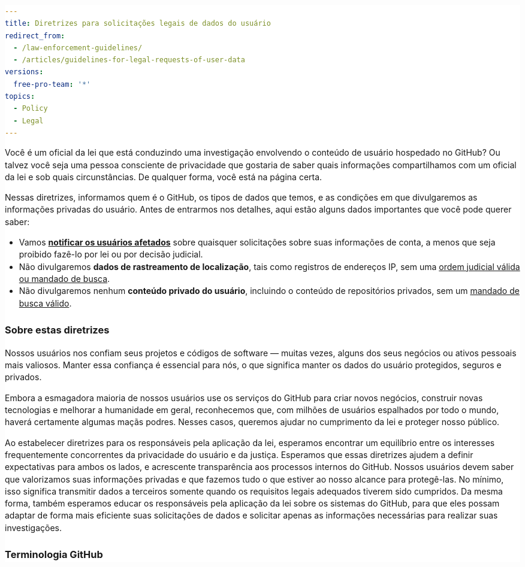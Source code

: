 ```yaml
---
title: Diretrizes para solicitações legais de dados do usuário
redirect_from:
  - /law-enforcement-guidelines/
  - /articles/guidelines-for-legal-requests-of-user-data
versions:
  free-pro-team: '*'
topics:
  - Policy
  - Legal
---
```


Você é um oficial da lei que está conduzindo uma investigação envolvendo o conteúdo de usuário hospedado no GitHub? Ou talvez você seja uma pessoa consciente de privacidade que gostaria de saber quais informações compartilhamos com um oficial da lei e sob quais circunstâncias. De qualquer forma, você está na página certa.

Nessas diretrizes, informamos quem é o GitHub, os tipos de dados que temos, e as condições em que divulgaremos as informações privadas do usuário. Antes de entrarmos nos detalhes, aqui estão alguns dados importantes que você pode querer saber:

- Vamos [**notificar os usuários afetados**](#we-will-notify-any-affected-account-owners) sobre quaisquer solicitações sobre suas informações de conta, a menos que seja proibido fazê-lo por lei ou por decisão judicial.
- Não divulgaremos **dados de rastreamento de localização**, tais como registros de endereços IP, sem uma [ordem judicial válida ou mandado de busca](#with-a-court-order-or-a-search-warrant).
- Não divulgaremos nenhum **conteúdo privado do usuário**, incluindo o conteúdo de repositórios privados, sem um [mandado de busca válido](#only-with-a-search-warrant).

### Sobre estas diretrizes

Nossos usuários nos confiam seus projetos e códigos de software — muitas vezes, alguns dos seus negócios ou ativos pessoais mais valiosos. Manter essa confiança é essencial para nós, o que significa manter os dados do usuário protegidos, seguros e privados.

Embora a esmagadora maioria de nossos usuários use os serviços do GitHub para criar novos negócios, construir novas tecnologias e melhorar a humanidade em geral, reconhecemos que, com milhões de usuários espalhados por todo o mundo, haverá certamente algumas maçãs podres. Nesses casos, queremos ajudar no cumprimento da lei e proteger nosso público.

Ao estabelecer diretrizes para os responsáveis pela aplicação da lei, esperamos encontrar um equilíbrio entre os interesses frequentemente concorrentes da privacidade do usuário e da justiça. Esperamos que essas diretrizes ajudem a definir expectativas para ambos os lados, e acrescente transparência aos processos internos do GitHub. Nossos usuários devem saber que valorizamos suas informações privadas e que fazemos tudo o que estiver ao nosso alcance para protegê-las. No mínimo, isso significa transmitir dados a terceiros somente quando os requisitos legais adequados tiverem sido cumpridos. Da mesma forma, também esperamos educar os responsáveis pela aplicação da lei sobre os sistemas do GitHub, para que eles possam adaptar de forma mais eficiente suas solicitações de dados e solicitar apenas as informações necessárias para realizar suas investigações.

### Terminologia GitHub
